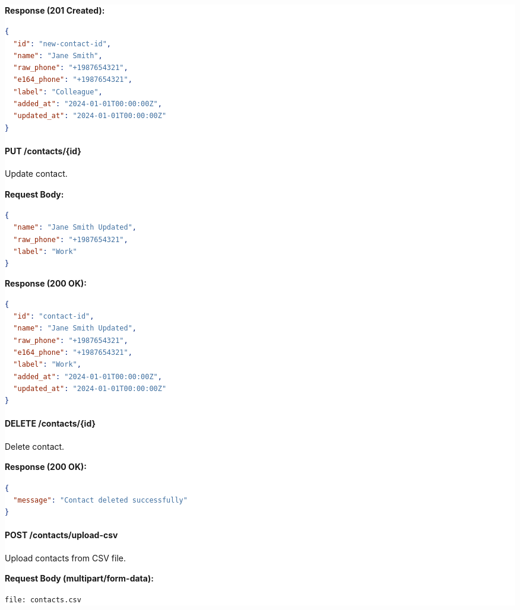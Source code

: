 **Response (201 Created):**
```json
{
  "id": "new-contact-id",
  "name": "Jane Smith",
  "raw_phone": "+1987654321",
  "e164_phone": "+1987654321",
  "label": "Colleague",
  "added_at": "2024-01-01T00:00:00Z",
  "updated_at": "2024-01-01T00:00:00Z"
}
```

#### PUT /contacts/{id}
Update contact.

**Request Body:**
```json
{
  "name": "Jane Smith Updated",
  "raw_phone": "+1987654321",
  "label": "Work"
}
```

**Response (200 OK):**
```json
{
  "id": "contact-id",
  "name": "Jane Smith Updated",
  "raw_phone": "+1987654321",
  "e164_phone": "+1987654321",
  "label": "Work",
  "added_at": "2024-01-01T00:00:00Z",
  "updated_at": "2024-01-01T00:00:00Z"
}
```

#### DELETE /contacts/{id}
Delete contact.

**Response (200 OK):**
```json
{
  "message": "Contact deleted successfully"
}
```

#### POST /contacts/upload-csv
Upload contacts from CSV file.

**Request Body (multipart/form-data):**
```
file: contacts.csv
```
